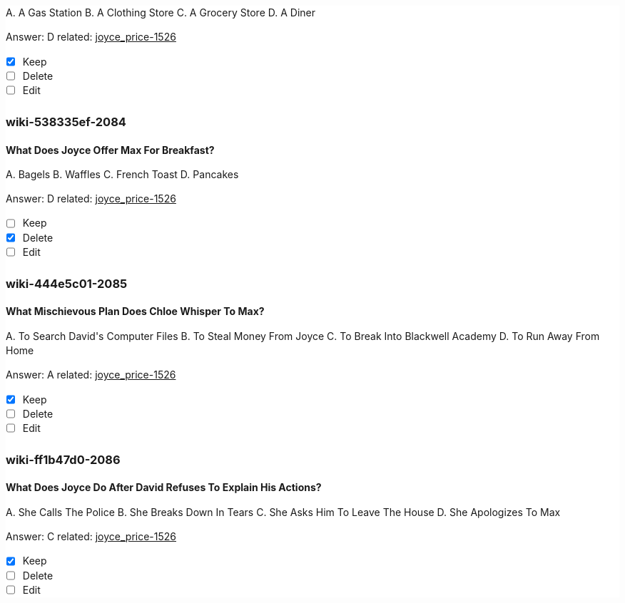A. A Gas Station
B. A Clothing Store
C. A Grocery Store
D. A Diner

Answer: D
related: [joyce_price-1526](../wiki-pages-chunks/joyce_price-1526.txt)

- [x] Keep
- [ ] Delete
- [ ] Edit

### wiki-538335ef-2084

**What Does Joyce Offer Max For Breakfast?**

A. Bagels
B. Waffles
C. French Toast
D. Pancakes

Answer: D
related: [joyce_price-1526](../wiki-pages-chunks/joyce_price-1526.txt)

- [ ] Keep
- [x] Delete
- [ ] Edit

### wiki-444e5c01-2085

**What Mischievous Plan Does Chloe Whisper To Max?**

A. To Search David's Computer Files
B. To Steal Money From Joyce
C. To Break Into Blackwell Academy
D. To Run Away From Home

Answer: A
related: [joyce_price-1526](../wiki-pages-chunks/joyce_price-1526.txt)

- [x] Keep
- [ ] Delete
- [ ] Edit

### wiki-ff1b47d0-2086

**What Does Joyce Do After David Refuses To Explain His Actions?**

A. She Calls The Police
B. She Breaks Down In Tears
C. She Asks Him To Leave The House
D. She Apologizes To Max

Answer: C
related: [joyce_price-1526](../wiki-pages-chunks/joyce_price-1526.txt)

- [x] Keep
- [ ] Delete
- [ ] Edit
